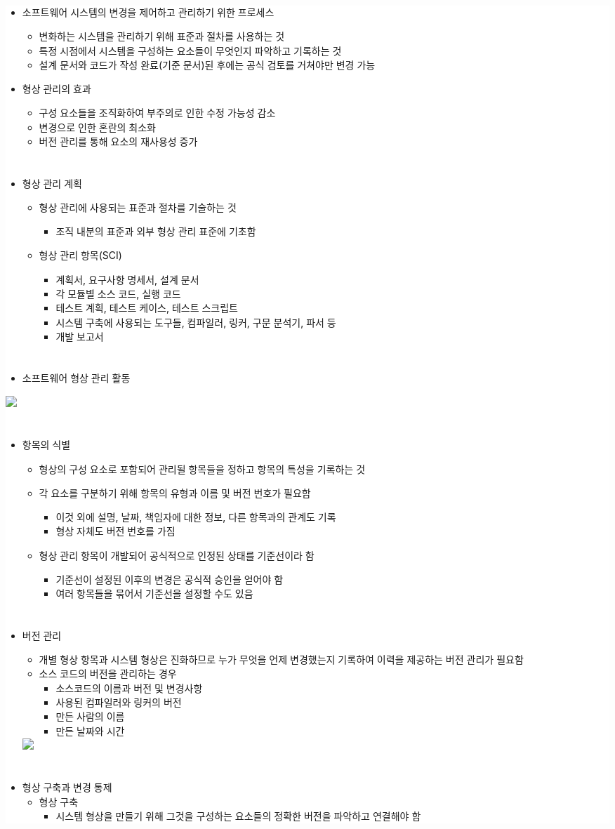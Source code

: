 - 소프트웨어 시스템의 변경을 제어하고 관리하기 위한 프로세스
    - 변화하는 시스템을 관리하기 위해 표준과 절차를 사용하는 것
    - 특정 시점에서 시스템을 구성하는 요소들이 무엇인지 파악하고 기록하는 것
    - 설계 문서와 코드가 작성 완료(기준 문서)된 후에는 공식 검토를 거쳐야만 변경 가능

- 형상 관리의 효과
    - 구성 요소들을 조직화하여 부주의로 인한 수정 가능성 감소
    - 변경으로 인한 혼란의 최소화
    - 버전 관리를 통해 요소의 재사용성 증가

#

- 형상 관리 계획
    - 형상 관리에 사용되는 표준과 절차를 기술하는 것
        - 조직 내분의 표준과 외부 형상 관리 표준에 기초함

    - 형상 관리 항목(SCI)
        - 계획서, 요구사항 명세서, 설계 문서
        - 각 모듈별 소스 코드, 실행 코드
        - 테스트 계획, 테스트 케이스, 테스트 스크립트
        - 시스템 구축에 사용되는 도구들, 컴파일러, 링커, 구문 분석기, 파서 등
        - 개발 보고서

#

- 소프트웨어 형상 관리 활동

<img src="https://user-images.githubusercontent.com/66513003/121208332-f2e9a900-c8b4-11eb-8137-2fb742bbab85.png" width="400">

#

- 항목의 식별
    - 형상의 구성 요소로 포함되어 관리될 항목들을 정하고 항목의 특성을 기록하는 것
    - 각 요소를 구분하기 위해 항목의 유형과 이름 및 버전 번호가 필요함
        - 이것 외에 설명, 날짜, 책임자에 대한 정보, 다른 항목과의 관계도 기록
        - 형상 자체도 버전 번호를 가짐

    - 형상 관리 항목이 개발되어 공식적으로 인정된 상태를 기준선이라 함
        - 기준선이 설정된 이후의 변경은 공식적 승인을 얻어야 함
        - 여러 항목들을 묶어서 기준선을 설정할 수도 있음
#

- 버전 관리
    - 개별 형상 항목과 시스템 형상은 진화하므로 누가 무엇을 언제 변경했는지 기록하여 이력을 제공하는 버전 관리가 필요함
    - 소스 코드의 버전을 관리하는 경우
        - 소스코드의 이름과 버전 및 변경사항
        - 사용된 컴파일러와 링커의 버전
        - 만든 사람의 이름
        - 만든 날짜와 시간

    <img src="https://user-images.githubusercontent.com/66513003/121209706-08130780-c8b6-11eb-9319-d019ce9d439c.png" width="400">

#

- 형상 구축과 변경 통제
    - 형상 구축
        - 시스템 형상을 만들기 위해 그것을 구성하는 요소들의 정확한 버전을 파악하고 연결해야 함
